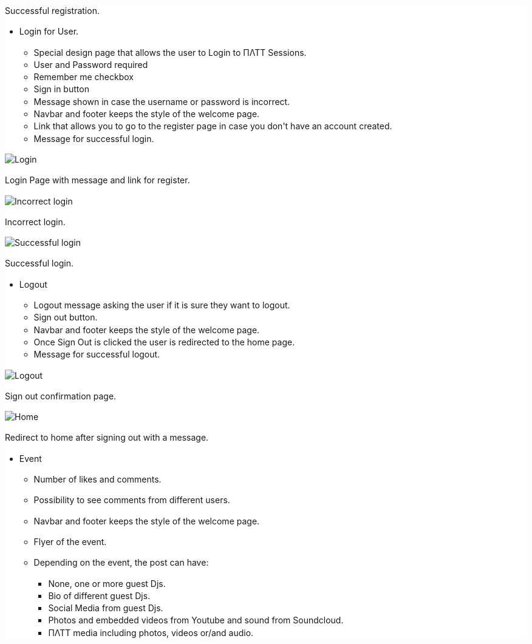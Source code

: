 Successful registration.


- Login for User.

    - Special design page that allows the user to Login to ΠΛΤΤ Sessions.
    - User and Password required
    - Remember me checkbox
    - Sign in button
    - Message shown in case the username or password is incorrect.
    - Navbar and footer keeps the style of the welcome page.
    - Link that allows you to go to the register page in case you don't have an account created.
    - Message for successful login.

![Login](/assets/readme-images/login.png)

Login Page with message and link for register.


![Incorrect login](/assets/readme-images/incorrect-login.png)

Incorrect login. 


![Successful login](/assets/readme-images/successfull-login.png)

Successful login. 


- Logout

    - Logout message asking the user if it is sure they want to logout.
    - Sign out button.
    - Navbar and footer keeps the style of the welcome page.
    - Once Sign Out is clicked the user is redirected to the home page.
    - Message for successful logout.


![Logout](/assets/readme-images/logout.png)

Sign out confirmation page.


![Home](/assets/readme-images/logout-message.png)

Redirect to home after signing out with a message.


- Event

    - Number of likes and comments.
    - Possibility to see comments from different users.
    - Navbar and footer keeps the style of the welcome page.
    - Flyer of the event.

    - Depending on the event, the post can have:
        - None, one or more guest Djs.
        - Bio of different guest Djs.
        - Social Media from guest Djs.
        - Photos and embedded videos from Youtube and sound from Soundcloud.
        - ΠΛΤΤ media including photos, videos or/and audio.
